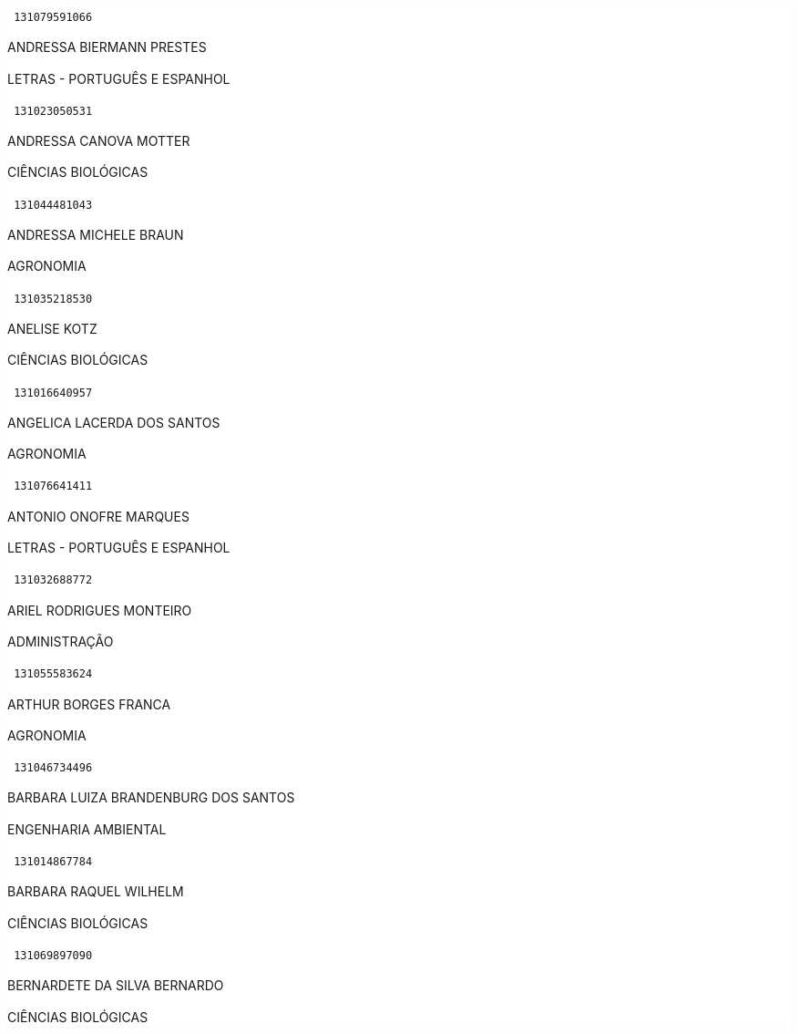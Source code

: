      131079591066

   ANDRESSA BIERMANN PRESTES

   LETRAS - PORTUGUÊS E ESPANHOL

     131023050531

   ANDRESSA CANOVA MOTTER

   CIÊNCIAS BIOLÓGICAS

     131044481043

   ANDRESSA MICHELE BRAUN

   AGRONOMIA

     131035218530

   ANELISE KOTZ

   CIÊNCIAS BIOLÓGICAS

     131016640957

   ANGELICA LACERDA DOS SANTOS

   AGRONOMIA

     131076641411

   ANTONIO ONOFRE MARQUES

   LETRAS - PORTUGUÊS E ESPANHOL

     131032688772

   ARIEL RODRIGUES MONTEIRO

   ADMINISTRAÇÃO

     131055583624

   ARTHUR BORGES FRANCA

   AGRONOMIA

     131046734496

   BARBARA LUIZA BRANDENBURG DOS SANTOS

   ENGENHARIA AMBIENTAL

     131014867784

   BARBARA RAQUEL WILHELM

   CIÊNCIAS BIOLÓGICAS

     131069897090

   BERNARDETE DA SILVA BERNARDO

   CIÊNCIAS BIOLÓGICAS

